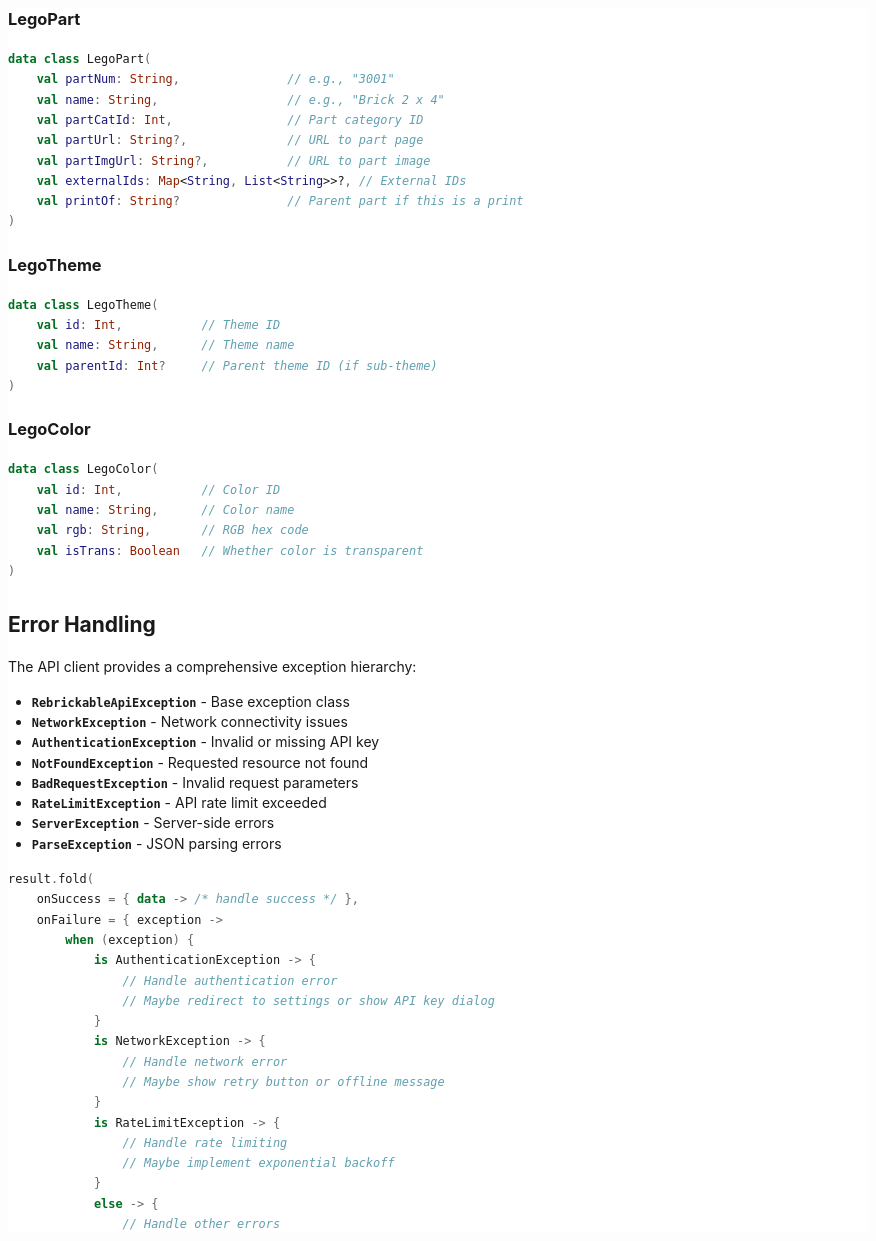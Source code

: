 ### LegoPart
```kotlin
data class LegoPart(
    val partNum: String,               // e.g., "3001"
    val name: String,                  // e.g., "Brick 2 x 4"
    val partCatId: Int,                // Part category ID
    val partUrl: String?,              // URL to part page
    val partImgUrl: String?,           // URL to part image
    val externalIds: Map<String, List<String>>?, // External IDs
    val printOf: String?               // Parent part if this is a print
)
```

### LegoTheme
```kotlin
data class LegoTheme(
    val id: Int,           // Theme ID
    val name: String,      // Theme name
    val parentId: Int?     // Parent theme ID (if sub-theme)
)
```

### LegoColor
```kotlin
data class LegoColor(
    val id: Int,           // Color ID
    val name: String,      // Color name
    val rgb: String,       // RGB hex code
    val isTrans: Boolean   // Whether color is transparent
)
```

## Error Handling

The API client provides a comprehensive exception hierarchy:

- **`RebrickableApiException`** - Base exception class
- **`NetworkException`** - Network connectivity issues
- **`AuthenticationException`** - Invalid or missing API key
- **`NotFoundException`** - Requested resource not found
- **`BadRequestException`** - Invalid request parameters
- **`RateLimitException`** - API rate limit exceeded
- **`ServerException`** - Server-side errors
- **`ParseException`** - JSON parsing errors

```kotlin
result.fold(
    onSuccess = { data -> /* handle success */ },
    onFailure = { exception ->
        when (exception) {
            is AuthenticationException -> {
                // Handle authentication error
                // Maybe redirect to settings or show API key dialog
            }
            is NetworkException -> {
                // Handle network error
                // Maybe show retry button or offline message
            }
            is RateLimitException -> {
                // Handle rate limiting
                // Maybe implement exponential backoff
            }
            else -> {
                // Handle other errors
```